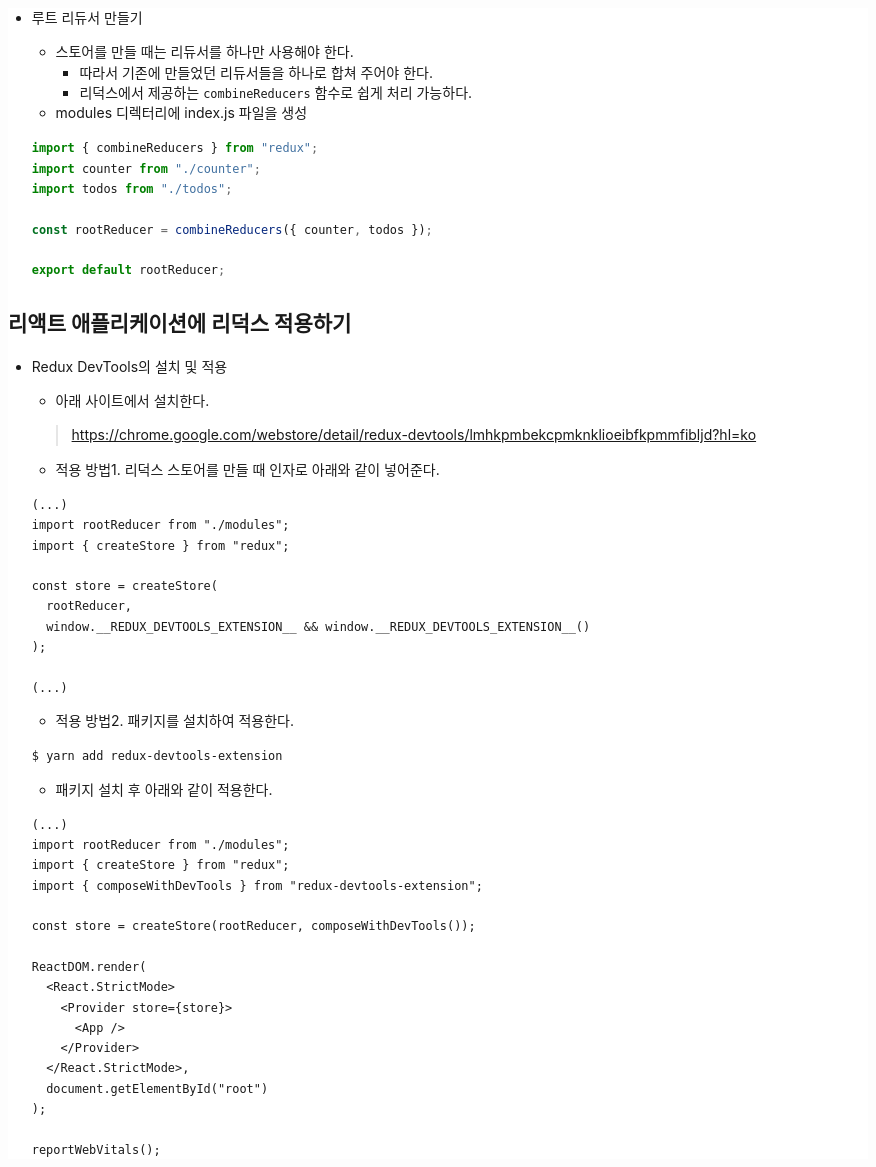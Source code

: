 

- 루트 리듀서 만들기

  - 스토어를 만들 때는 리듀서를 하나만 사용해야 한다.
    - 따라서 기존에 만들었던 리듀서들을 하나로 합쳐 주어야 한다.
    - 리덕스에서 제공하는 `combineReducers` 함수로 쉽게 처리 가능하다.
  - modules 디렉터리에 index.js 파일을 생성

  ```javascript
  import { combineReducers } from "redux";
  import counter from "./counter";
  import todos from "./todos";
  
  const rootReducer = combineReducers({ counter, todos });
  
  export default rootReducer;
  ```



## 리액트 애플리케이션에 리덕스 적용하기

- Redux DevTools의 설치 및 적용

  - 아래 사이트에서 설치한다.

  > https://chrome.google.com/webstore/detail/redux-devtools/lmhkpmbekcpmknklioeibfkpmmfibljd?hl=ko

  - 적용 방법1. 리덕스 스토어를 만들 때 인자로 아래와 같이 넣어준다.

  ```react
  (...)
  import rootReducer from "./modules";
  import { createStore } from "redux";
  
  const store = createStore(
    rootReducer,
    window.__REDUX_DEVTOOLS_EXTENSION__ && window.__REDUX_DEVTOOLS_EXTENSION__()
  );
  
  (...)
  ```

  - 적용 방법2. 패키지를 설치하여 적용한다.

  ```bash
  $ yarn add redux-devtools-extension
  ```

  - 패키지 설치 후 아래와 같이 적용한다.

  ```react
  (...)
  import rootReducer from "./modules";
  import { createStore } from "redux";
  import { composeWithDevTools } from "redux-devtools-extension";
  
  const store = createStore(rootReducer, composeWithDevTools());
  
  ReactDOM.render(
    <React.StrictMode>
      <Provider store={store}>
        <App />
      </Provider>
    </React.StrictMode>,
    document.getElementById("root")
  );
  
  reportWebVitals();
  ```
